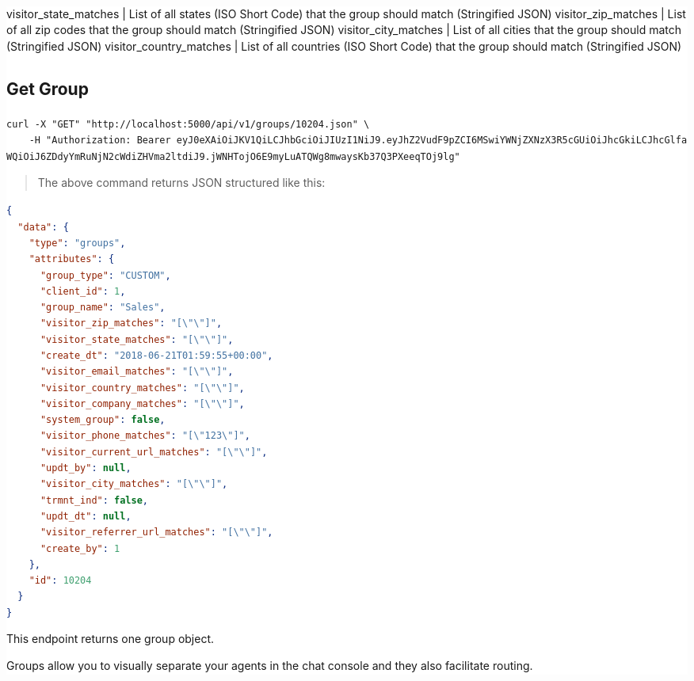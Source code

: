 visitor_state_matches | List of all states (ISO Short Code) that the group should match (Stringified JSON)
visitor_zip_matches | List of all zip codes that the group should match (Stringified JSON)
visitor_city_matches | List of all cities that the group should match (Stringified JSON)
visitor_country_matches | List of all countries (ISO Short Code) that the group should match (Stringified JSON)






## Get Group

```shell
curl -X "GET" "http://localhost:5000/api/v1/groups/10204.json" \
    -H "Authorization: Bearer eyJ0eXAiOiJKV1QiLCJhbGciOiJIUzI1NiJ9.eyJhZ2VudF9pZCI6MSwiYWNjZXNzX3R5cGUiOiJhcGkiLCJhcGlfaWQiOiJ6ZDdyYmRuNjN2cWdiZHVma2ltdiJ9.jWNHTojO6E9myLuATQWg8mwaysKb37Q3PXeeqTOj9lg"
```

> The above command returns JSON structured like this:

```json
{
  "data": {
    "type": "groups",
    "attributes": {
      "group_type": "CUSTOM",
      "client_id": 1,
      "group_name": "Sales",
      "visitor_zip_matches": "[\"\"]",
      "visitor_state_matches": "[\"\"]",
      "create_dt": "2018-06-21T01:59:55+00:00",
      "visitor_email_matches": "[\"\"]",
      "visitor_country_matches": "[\"\"]",
      "visitor_company_matches": "[\"\"]",
      "system_group": false,
      "visitor_phone_matches": "[\"123\"]",
      "visitor_current_url_matches": "[\"\"]",
      "updt_by": null,
      "visitor_city_matches": "[\"\"]",
      "trmnt_ind": false,
      "updt_dt": null,
      "visitor_referrer_url_matches": "[\"\"]",
      "create_by": 1
    },
    "id": 10204
  }
}
```

This endpoint returns one group object.

Groups allow you to visually separate your agents in the chat console and they also facilitate routing.
